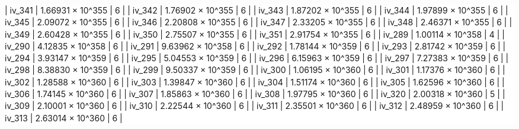 | iv_341 | 1.66931 × 10^355 | 6 |
| iv_342 | 1.76902 × 10^355 | 6 |
| iv_343 | 1.87202 × 10^355 | 6 |
| iv_344 | 1.97899 × 10^355 | 6 |
| iv_345 | 2.09072 × 10^355 | 6 |
| iv_346 | 2.20808 × 10^355 | 6 |
| iv_347 | 2.33205 × 10^355 | 6 |
| iv_348 | 2.46371 × 10^355 | 6 |
| iv_349 | 2.60428 × 10^355 | 6 |
| iv_350 | 2.75507 × 10^355 | 6 |
| iv_351 | 2.91754 × 10^355 | 6 |
| iv_289 | 1.00114 × 10^358 | 4 |
| iv_290 | 4.12835 × 10^358 | 6 |
| iv_291 | 9.63962 × 10^358 | 6 |
| iv_292 | 1.78144 × 10^359 | 6 |
| iv_293 | 2.81742 × 10^359 | 6 |
| iv_294 | 3.93147 × 10^359 | 6 |
| iv_295 | 5.04553 × 10^359 | 6 |
| iv_296 | 6.15963 × 10^359 | 6 |
| iv_297 | 7.27383 × 10^359 | 6 |
| iv_298 | 8.38830 × 10^359 | 6 |
| iv_299 | 9.50337 × 10^359 | 6 |
| iv_300 | 1.06195 × 10^360 | 6 |
| iv_301 | 1.17376 × 10^360 | 6 |
| iv_302 | 1.28588 × 10^360 | 6 |
| iv_303 | 1.39847 × 10^360 | 6 |
| iv_304 | 1.51174 × 10^360 | 6 |
| iv_305 | 1.62596 × 10^360 | 6 |
| iv_306 | 1.74145 × 10^360 | 6 |
| iv_307 | 1.85863 × 10^360 | 6 |
| iv_308 | 1.97795 × 10^360 | 6 |
| iv_320 | 2.00318 × 10^360 | 5 |
| iv_309 | 2.10001 × 10^360 | 6 |
| iv_310 | 2.22544 × 10^360 | 6 |
| iv_311 | 2.35501 × 10^360 | 6 |
| iv_312 | 2.48959 × 10^360 | 6 |
| iv_313 | 2.63014 × 10^360 | 6 |